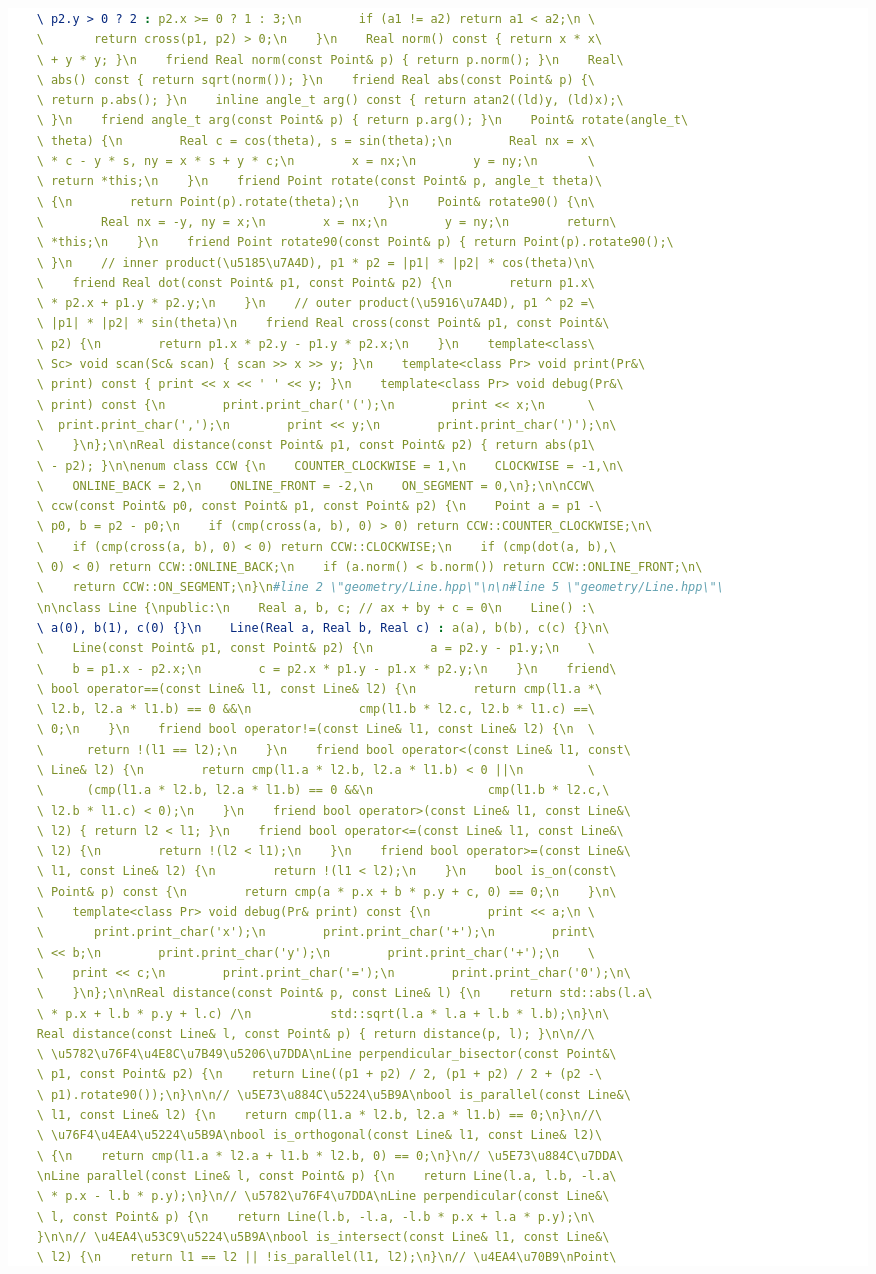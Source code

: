 ```yaml
    \ p2.y > 0 ? 2 : p2.x >= 0 ? 1 : 3;\n        if (a1 != a2) return a1 < a2;\n \
    \       return cross(p1, p2) > 0;\n    }\n    Real norm() const { return x * x\
    \ + y * y; }\n    friend Real norm(const Point& p) { return p.norm(); }\n    Real\
    \ abs() const { return sqrt(norm()); }\n    friend Real abs(const Point& p) {\
    \ return p.abs(); }\n    inline angle_t arg() const { return atan2((ld)y, (ld)x);\
    \ }\n    friend angle_t arg(const Point& p) { return p.arg(); }\n    Point& rotate(angle_t\
    \ theta) {\n        Real c = cos(theta), s = sin(theta);\n        Real nx = x\
    \ * c - y * s, ny = x * s + y * c;\n        x = nx;\n        y = ny;\n       \
    \ return *this;\n    }\n    friend Point rotate(const Point& p, angle_t theta)\
    \ {\n        return Point(p).rotate(theta);\n    }\n    Point& rotate90() {\n\
    \        Real nx = -y, ny = x;\n        x = nx;\n        y = ny;\n        return\
    \ *this;\n    }\n    friend Point rotate90(const Point& p) { return Point(p).rotate90();\
    \ }\n    // inner product(\u5185\u7A4D), p1 * p2 = |p1| * |p2| * cos(theta)\n\
    \    friend Real dot(const Point& p1, const Point& p2) {\n        return p1.x\
    \ * p2.x + p1.y * p2.y;\n    }\n    // outer product(\u5916\u7A4D), p1 ^ p2 =\
    \ |p1| * |p2| * sin(theta)\n    friend Real cross(const Point& p1, const Point&\
    \ p2) {\n        return p1.x * p2.y - p1.y * p2.x;\n    }\n    template<class\
    \ Sc> void scan(Sc& scan) { scan >> x >> y; }\n    template<class Pr> void print(Pr&\
    \ print) const { print << x << ' ' << y; }\n    template<class Pr> void debug(Pr&\
    \ print) const {\n        print.print_char('(');\n        print << x;\n      \
    \  print.print_char(',');\n        print << y;\n        print.print_char(')');\n\
    \    }\n};\n\nReal distance(const Point& p1, const Point& p2) { return abs(p1\
    \ - p2); }\n\nenum class CCW {\n    COUNTER_CLOCKWISE = 1,\n    CLOCKWISE = -1,\n\
    \    ONLINE_BACK = 2,\n    ONLINE_FRONT = -2,\n    ON_SEGMENT = 0,\n};\n\nCCW\
    \ ccw(const Point& p0, const Point& p1, const Point& p2) {\n    Point a = p1 -\
    \ p0, b = p2 - p0;\n    if (cmp(cross(a, b), 0) > 0) return CCW::COUNTER_CLOCKWISE;\n\
    \    if (cmp(cross(a, b), 0) < 0) return CCW::CLOCKWISE;\n    if (cmp(dot(a, b),\
    \ 0) < 0) return CCW::ONLINE_BACK;\n    if (a.norm() < b.norm()) return CCW::ONLINE_FRONT;\n\
    \    return CCW::ON_SEGMENT;\n}\n#line 2 \"geometry/Line.hpp\"\n\n#line 5 \"geometry/Line.hpp\"\
    \n\nclass Line {\npublic:\n    Real a, b, c; // ax + by + c = 0\n    Line() :\
    \ a(0), b(1), c(0) {}\n    Line(Real a, Real b, Real c) : a(a), b(b), c(c) {}\n\
    \    Line(const Point& p1, const Point& p2) {\n        a = p2.y - p1.y;\n    \
    \    b = p1.x - p2.x;\n        c = p2.x * p1.y - p1.x * p2.y;\n    }\n    friend\
    \ bool operator==(const Line& l1, const Line& l2) {\n        return cmp(l1.a *\
    \ l2.b, l2.a * l1.b) == 0 &&\n               cmp(l1.b * l2.c, l2.b * l1.c) ==\
    \ 0;\n    }\n    friend bool operator!=(const Line& l1, const Line& l2) {\n  \
    \      return !(l1 == l2);\n    }\n    friend bool operator<(const Line& l1, const\
    \ Line& l2) {\n        return cmp(l1.a * l2.b, l2.a * l1.b) < 0 ||\n         \
    \      (cmp(l1.a * l2.b, l2.a * l1.b) == 0 &&\n                cmp(l1.b * l2.c,\
    \ l2.b * l1.c) < 0);\n    }\n    friend bool operator>(const Line& l1, const Line&\
    \ l2) { return l2 < l1; }\n    friend bool operator<=(const Line& l1, const Line&\
    \ l2) {\n        return !(l2 < l1);\n    }\n    friend bool operator>=(const Line&\
    \ l1, const Line& l2) {\n        return !(l1 < l2);\n    }\n    bool is_on(const\
    \ Point& p) const {\n        return cmp(a * p.x + b * p.y + c, 0) == 0;\n    }\n\
    \    template<class Pr> void debug(Pr& print) const {\n        print << a;\n \
    \       print.print_char('x');\n        print.print_char('+');\n        print\
    \ << b;\n        print.print_char('y');\n        print.print_char('+');\n    \
    \    print << c;\n        print.print_char('=');\n        print.print_char('0');\n\
    \    }\n};\n\nReal distance(const Point& p, const Line& l) {\n    return std::abs(l.a\
    \ * p.x + l.b * p.y + l.c) /\n           std::sqrt(l.a * l.a + l.b * l.b);\n}\n\
    Real distance(const Line& l, const Point& p) { return distance(p, l); }\n\n//\
    \ \u5782\u76F4\u4E8C\u7B49\u5206\u7DDA\nLine perpendicular_bisector(const Point&\
    \ p1, const Point& p2) {\n    return Line((p1 + p2) / 2, (p1 + p2) / 2 + (p2 -\
    \ p1).rotate90());\n}\n\n// \u5E73\u884C\u5224\u5B9A\nbool is_parallel(const Line&\
    \ l1, const Line& l2) {\n    return cmp(l1.a * l2.b, l2.a * l1.b) == 0;\n}\n//\
    \ \u76F4\u4EA4\u5224\u5B9A\nbool is_orthogonal(const Line& l1, const Line& l2)\
    \ {\n    return cmp(l1.a * l2.a + l1.b * l2.b, 0) == 0;\n}\n// \u5E73\u884C\u7DDA\
    \nLine parallel(const Line& l, const Point& p) {\n    return Line(l.a, l.b, -l.a\
    \ * p.x - l.b * p.y);\n}\n// \u5782\u76F4\u7DDA\nLine perpendicular(const Line&\
    \ l, const Point& p) {\n    return Line(l.b, -l.a, -l.b * p.x + l.a * p.y);\n\
    }\n\n// \u4EA4\u53C9\u5224\u5B9A\nbool is_intersect(const Line& l1, const Line&\
    \ l2) {\n    return l1 == l2 || !is_parallel(l1, l2);\n}\n// \u4EA4\u70B9\nPoint\
```